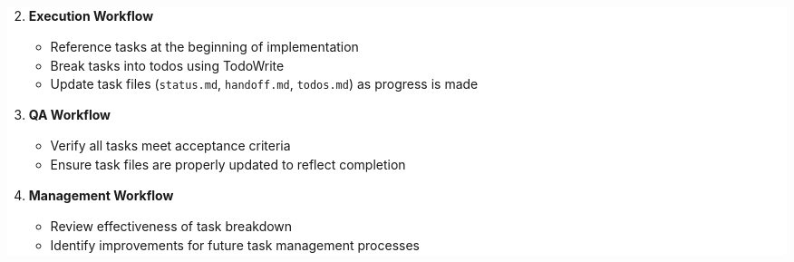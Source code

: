 2. **Execution Workflow**
   - Reference tasks at the beginning of implementation
   - Break tasks into todos using TodoWrite
   - Update task files (`status.md`, `handoff.md`, `todos.md`) as progress is made


3. **QA Workflow**
   - Verify all tasks meet acceptance criteria
   - Ensure task files are properly updated to reflect completion

4. **Management Workflow**
   - Review effectiveness of task breakdown
   - Identify improvements for future task management processes
